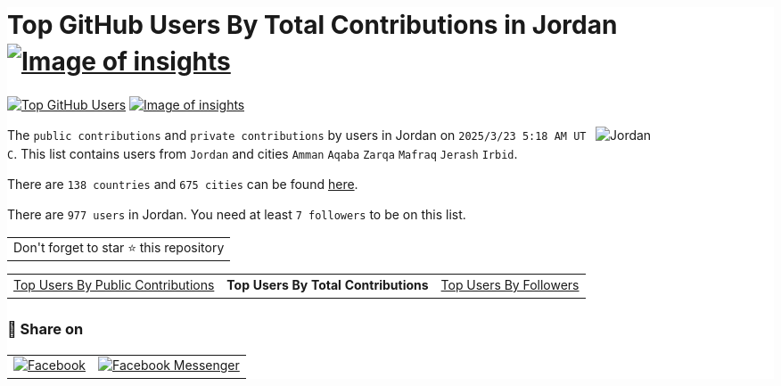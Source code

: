 # Top GitHub Users By Total Contributions in Jordan [<img alt="Image of insights" src="https://github.com/gayanvoice/insights/blob/master/graph/373383893/small/week.png" height="24">](https://github.com/gayanvoice/insights/blob/master/readme/373383893/week.md)
[![Top GitHub Users](https://github.com/gayanvoice/top-github-users/actions/workflows/action.yml/badge.svg)](https://github.com/gayanvoice/top-github-users/actions/workflows/action.yml) [![Image of insights](https://github.com/gayanvoice/insights/blob/master/svg/373383893/badge.svg)](https://github.com/gayanvoice/insights/blob/master/readme/373383893/week.md)

<a href="https://gayanvoice.github.io/top-github-users/index.html">
	<img align="right" width="200" src="https://upload.wikimedia.org/wikipedia/commons/c/c0/Flag_of_Jordan.svg" alt="Jordan">
</a>

The `public contributions` and `private contributions` by users in Jordan on `2025/3/23 5:18 AM UTC`. This list contains users from `Jordan` and cities `Amman` `Aqaba` `Zarqa` `Mafraq` `Jerash` `Irbid`.

There are `138 countries` and `675 cities` can be found [here](https://github.com/bshongwe/top-github-users).

There are `977 users`  in Jordan. You need at least `7 followers` to be on this list.

<table>
	<tr>
		<td>
			Don't forget to star ⭐ this repository
		</td>
	</tr>
</table>

<table>
	<tr>
		<td>
			<a href="https://github.com/bshongwe/top-github-users/blob/main/markdown/public_contributions/jordan.md">Top Users By Public Contributions</a>
		</td>
		<td>
			<strong>Top Users By Total Contributions</strong>
		</td>
		<td>
			<a href="https://github.com/bshongwe/top-github-users/blob/main/markdown/followers/jordan.md">Top Users By Followers</a>
		</td>
	</tr>
</table>

### 🚀 Share on

<table>
	<tr>
		<td>
			<a href="https://web.facebook.com/sharer.php?t=Top%20GitHub%20Users%20By%20Total%20Contributions%20in%20Jordan&u=https://github.com/bshongwe/top-github-users/blob/main/markdown/total_contributions/jordan.md&_rdc=1&_rdr">
				<img src="https://github.com/gayanvoice/github-active-users-monitor/raw/master/public/images/icons/facebook.svg" height="48" width="48" alt="Facebook"/>
			</a>
		</td>
		<td>
			<a href="https://www.facebook.com/dialog/send?link=https://github.com/bshongwe/top-github-users/blob/main/markdown/total_contributions/jordan.md&app_id=291494419107518&redirect_uri=https://github.com/bshongwe/top-github-users/blob/main/markdown/total_contributions/jordan.md">
				<img src="https://github.com/gayanvoice/github-active-users-monitor/raw/master/public/images/icons/facebook_messenger.svg" height="48" width="48" alt="Facebook Messenger"/>